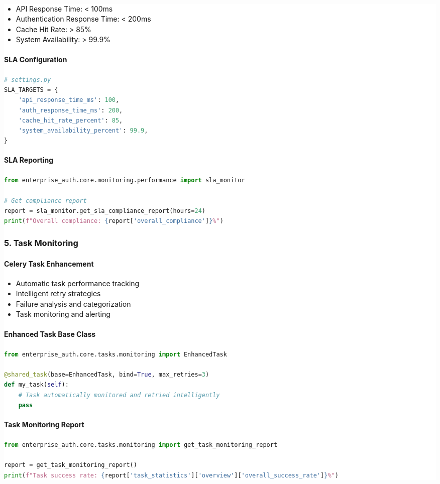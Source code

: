 - API Response Time: < 100ms
- Authentication Response Time: < 200ms
- Cache Hit Rate: > 85%
- System Availability: > 99.9%

#### SLA Configuration

```python
# settings.py
SLA_TARGETS = {
    'api_response_time_ms': 100,
    'auth_response_time_ms': 200,
    'cache_hit_rate_percent': 85,
    'system_availability_percent': 99.9,
}
```

#### SLA Reporting

```python
from enterprise_auth.core.monitoring.performance import sla_monitor

# Get compliance report
report = sla_monitor.get_sla_compliance_report(hours=24)
print(f"Overall compliance: {report['overall_compliance']}%")
```

### 5. Task Monitoring

#### Celery Task Enhancement

- Automatic task performance tracking
- Intelligent retry strategies
- Failure analysis and categorization
- Task monitoring and alerting

#### Enhanced Task Base Class

```python
from enterprise_auth.core.tasks.monitoring import EnhancedTask

@shared_task(base=EnhancedTask, bind=True, max_retries=3)
def my_task(self):
    # Task automatically monitored and retried intelligently
    pass
```

#### Task Monitoring Report

```python
from enterprise_auth.core.tasks.monitoring import get_task_monitoring_report

report = get_task_monitoring_report()
print(f"Task success rate: {report['task_statistics']['overview']['overall_success_rate']}%")
```
